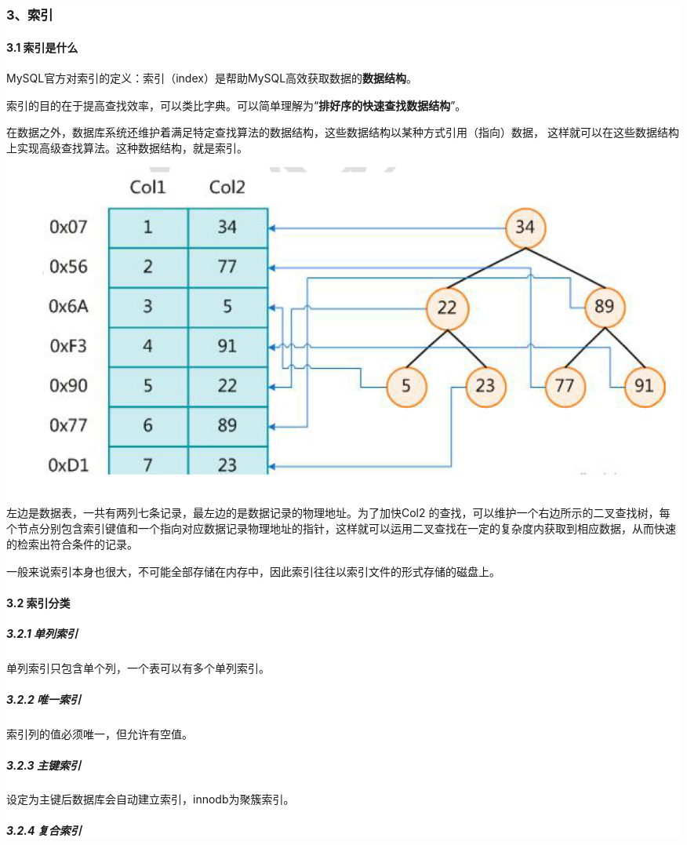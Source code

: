 ### 3、索引

#### 3.1 索引是什么

MySQL官方对索引的定义：索引（index）是帮助MySQL高效获取数据的**数据结构**。

索引的目的在于提高查找效率，可以类比字典。可以简单理解为“**排好序的快速查找数据结构**”。

在数据之外，数据库系统还维护着满足特定查找算法的数据结构，这些数据结构以某种方式引用（指向）数据，
这样就可以在这些数据结构上实现高级查找算法。这种数据结构，就是索引。

![image-20210509163515201](MySQL高级知识.assets/image-20210509163515201.png)

左边是数据表，一共有两列七条记录，最左边的是数据记录的物理地址。为了加快Col2 的查找，可以维护一个右边所示的二叉查找树，每个节点分别包含索引键值和一个指向对应数据记录物理地址的指针，这样就可以运用二叉查找在一定的复杂度内获取到相应数据，从而快速的检索出符合条件的记录。

一般来说索引本身也很大，不可能全部存储在内存中，因此索引往往以索引文件的形式存储的磁盘上。

#### 3.2 索引分类

##### 3.2.1 单列索引

单列索引只包含单个列，一个表可以有多个单列索引。

##### 3.2.2 唯一索引

索引列的值必须唯一，但允许有空值。

##### 3.2.3 主键索引

设定为主键后数据库会自动建立索引，innodb为聚簇索引。

##### 3.2.4 复合索引
